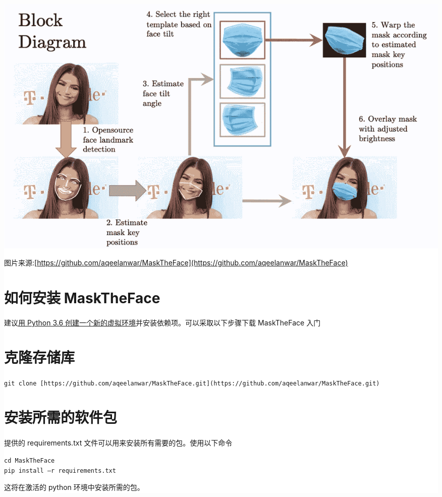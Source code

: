 ![](img/2f56bd518c54be8f3676057e169f3e2b.png)

图片来源:[https://github.com/aqeelanwar/MaskTheFace](https://github.com/aqeelanwar/MaskTheFace)

# 如何安装 MaskTheFace

建议[用 Python 3.6 创建一个新的虚拟环境](/setting-up-python-platform-for-machine-learning-projects-cfd85682c54b)并安装依赖项。可以采取以下步骤下载 MaskTheFace 入门

# 克隆存储库

```
git clone [https://github.com/aqeelanwar/MaskTheFace.git](https://github.com/aqeelanwar/MaskTheFace.git)
```

# 安装所需的软件包

提供的 requirements.txt 文件可以用来安装所有需要的包。使用以下命令

```
cd MaskTheFace
pip install –r requirements.txt
```

这将在激活的 python 环境中安装所需的包。
